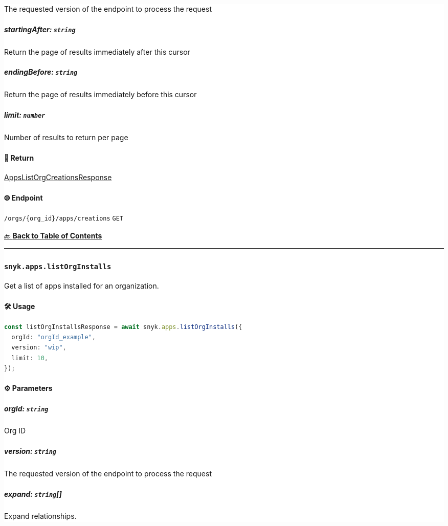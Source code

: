 The requested version of the endpoint to process the request

##### startingAfter: `string`<a id="startingafter-string"></a>

Return the page of results immediately after this cursor

##### endingBefore: `string`<a id="endingbefore-string"></a>

Return the page of results immediately before this cursor

##### limit: `number`<a id="limit-number"></a>

Number of results to return per page

#### 🔄 Return<a id="🔄-return"></a>

[AppsListOrgCreationsResponse](./models/apps-list-org-creations-response.ts)

#### 🌐 Endpoint<a id="🌐-endpoint"></a>

`/orgs/{org_id}/apps/creations` `GET`

[🔙 **Back to Table of Contents**](#table-of-contents)

---


### `snyk.apps.listOrgInstalls`<a id="snykappslistorginstalls"></a>

Get a list of apps installed for an organization.

#### 🛠️ Usage<a id="🛠️-usage"></a>

```typescript
const listOrgInstallsResponse = await snyk.apps.listOrgInstalls({
  orgId: "orgId_example",
  version: "wip",
  limit: 10,
});
```

#### ⚙️ Parameters<a id="⚙️-parameters"></a>

##### orgId: `string`<a id="orgid-string"></a>

Org ID

##### version: `string`<a id="version-string"></a>

The requested version of the endpoint to process the request

##### expand: `string`[]<a id="expand-string"></a>

Expand relationships.
